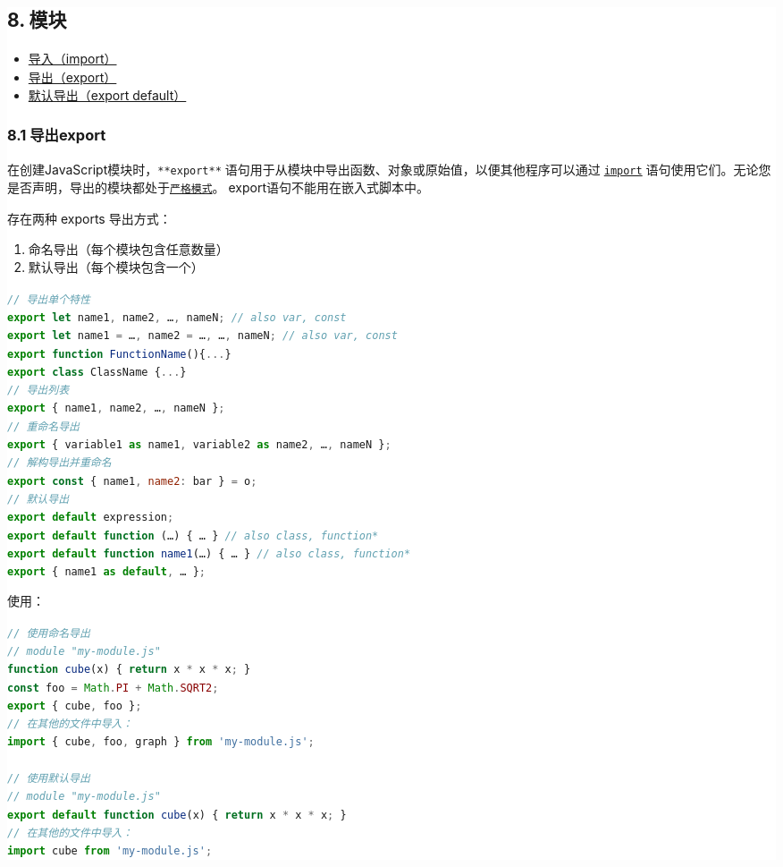 ## 8. 模块

-   [导入（import）](https://developer.mozilla.org/zh-CN/docs/Web/JavaScript/Reference/Statements/import)
-   [导出（export）](https://developer.mozilla.org/zh-CN/docs/Web/JavaScript/Reference/Statements/export)
-   [默认导出（export default）](https://developer.mozilla.org/zh-CN/docs/Web/JavaScript/Reference/Statements/export#默认导出)

### 8.1 导出export

在创建JavaScript模块时，`**export**` 语句用于从模块中导出函数、对象或原始值，以便其他程序可以通过 [`import`](https://developer.mozilla.org/zh-CN/docs/Web/JavaScript/Reference/Statements/import) 语句使用它们。无论您是否声明，导出的模块都处于[`严格模式`](https://developer.mozilla.org/zh-CN/docs/Web/JavaScript/Reference/Strict_mode)。 export语句不能用在嵌入式脚本中。

存在两种 exports 导出方式：

1. 命名导出（每个模块包含任意数量）
2. 默认导出（每个模块包含一个）

```js
// 导出单个特性
export let name1, name2, …, nameN; // also var, const
export let name1 = …, name2 = …, …, nameN; // also var, const
export function FunctionName(){...}
export class ClassName {...}
// 导出列表
export { name1, name2, …, nameN };
// 重命名导出
export { variable1 as name1, variable2 as name2, …, nameN };
// 解构导出并重命名
export const { name1, name2: bar } = o;
// 默认导出
export default expression;
export default function (…) { … } // also class, function*
export default function name1(…) { … } // also class, function*
export { name1 as default, … };
```

使用：

```js
// 使用命名导出 
// module "my-module.js"
function cube(x) { return x * x * x; }
const foo = Math.PI + Math.SQRT2;
export { cube, foo };
// 在其他的文件中导入：
import { cube, foo, graph } from 'my-module.js';

// 使用默认导出
// module "my-module.js"
export default function cube(x) { return x * x * x; }
// 在其他的文件中导入：
import cube from 'my-module.js';
```
